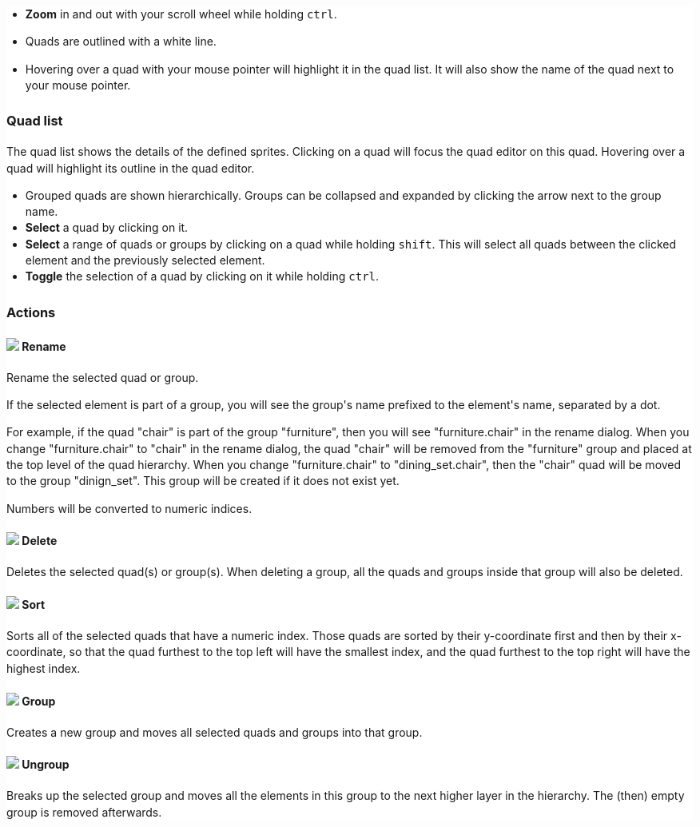  - **Zoom** in and out with your scroll wheel while holding <kbd>ctrl</kbd>.

 - Quads are outlined with a white line.

 - Hovering over a quad with your mouse pointer will highlight it in the quad
   list. It will also show the name of the quad next to your mouse pointer.

### Quad list

The quad list shows the details of the defined sprites. Clicking on a quad will
focus the quad editor on this quad. Hovering over a quad will highlight its
outline in the quad editor.

 - Grouped quads are shown hierarchically. Groups can be collapsed and expanded
   by clicking the arrow next to the group name.
 - **Select** a quad by clicking on it.
 - **Select** a range of quads or groups by clicking on a quad while holding
   <kbd>shift</kbd>. This will select all quads between the clicked element and
   the previously selected element.
 - **Toggle** the selection of a quad by clicking on it while holding <kbd>ctrl</kbd>.

### Actions

#### ![](http://i.imgur.com/zUvh4j5.png) Rename
Rename the selected quad or group.

If the selected element is part of a group, you will see the group's name
prefixed to the element's name, separated by a dot.

For example, if the quad "chair" is part of the group "furniture", then you will
see "furniture.chair" in the rename dialog. When you change "furniture.chair"
to "chair" in the rename dialog, the quad "chair" will be removed from the
"furniture" group and placed at the top level of the quad hierarchy.
When you change "furniture.chair" to "dining_set.chair", then the "chair"
quad will be moved to the group "dinign_set". This group will be created if it
does not exist yet.

Numbers will be converted to numeric indices.

#### ![](http://i.imgur.com/OwKOU7V.png) Delete
Deletes the selected quad(s) or group(s). When deleting a group, all the quads
and groups inside that group will also be deleted.

#### ![](http://i.imgur.com/ps4Ju3Y.png) Sort
Sorts all of the selected quads that have a numeric index.
Those quads are sorted by their y-coordinate first and then by their x-coordinate,
so that the quad furthest to the top left will have the smallest index, and the
quad furthest to the top right will have the highest index.

#### ![](http://i.imgur.com/2jDU2WT.png) Group
Creates a new group and moves all selected quads and groups into that group.

#### ![](http://i.imgur.com/Gf88UyJ.png) Ungroup
Breaks up the selected group and moves all the elements in this group to the
next higher layer in the hierarchy. The (then) empty group is removed
afterwards.
